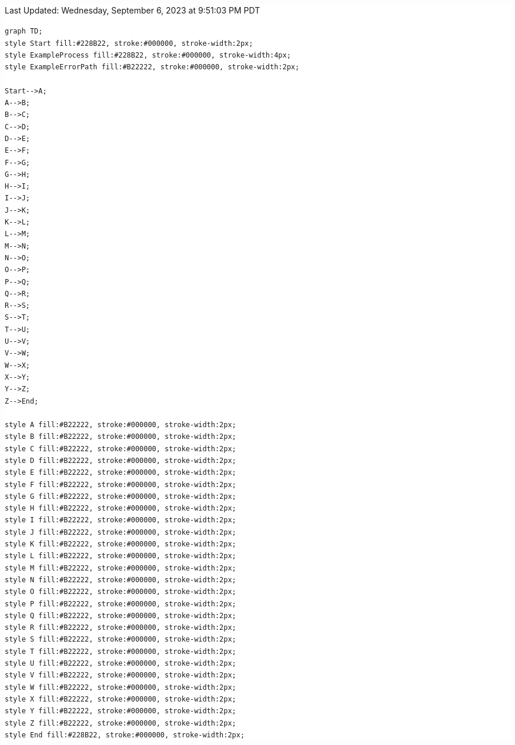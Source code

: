 Last Updated: Wednesday, September 6, 2023 at 9:51:03 PM PDT

```mermaid
graph TD;
style Start fill:#228B22, stroke:#000000, stroke-width:2px;
style ExampleProcess fill:#228B22, stroke:#000000, stroke-width:4px;
style ExampleErrorPath fill:#B22222, stroke:#000000, stroke-width:2px;

Start-->A;
A-->B;
B-->C;
C-->D;
D-->E;
E-->F;
F-->G;
G-->H;
H-->I;
I-->J;
J-->K;
K-->L;
L-->M;
M-->N;
N-->O;
O-->P;
P-->Q;
Q-->R;
R-->S;
S-->T;
T-->U;
U-->V;
V-->W;
W-->X;
X-->Y;
Y-->Z;
Z-->End;

style A fill:#B22222, stroke:#000000, stroke-width:2px;
style B fill:#B22222, stroke:#000000, stroke-width:2px;
style C fill:#B22222, stroke:#000000, stroke-width:2px;
style D fill:#B22222, stroke:#000000, stroke-width:2px;
style E fill:#B22222, stroke:#000000, stroke-width:2px;
style F fill:#B22222, stroke:#000000, stroke-width:2px;
style G fill:#B22222, stroke:#000000, stroke-width:2px;
style H fill:#B22222, stroke:#000000, stroke-width:2px;
style I fill:#B22222, stroke:#000000, stroke-width:2px;
style J fill:#B22222, stroke:#000000, stroke-width:2px;
style K fill:#B22222, stroke:#000000, stroke-width:2px;
style L fill:#B22222, stroke:#000000, stroke-width:2px;
style M fill:#B22222, stroke:#000000, stroke-width:2px;
style N fill:#B22222, stroke:#000000, stroke-width:2px;
style O fill:#B22222, stroke:#000000, stroke-width:2px;
style P fill:#B22222, stroke:#000000, stroke-width:2px;
style Q fill:#B22222, stroke:#000000, stroke-width:2px;
style R fill:#B22222, stroke:#000000, stroke-width:2px;
style S fill:#B22222, stroke:#000000, stroke-width:2px;
style T fill:#B22222, stroke:#000000, stroke-width:2px;
style U fill:#B22222, stroke:#000000, stroke-width:2px;
style V fill:#B22222, stroke:#000000, stroke-width:2px;
style W fill:#B22222, stroke:#000000, stroke-width:2px;
style X fill:#B22222, stroke:#000000, stroke-width:2px;
style Y fill:#B22222, stroke:#000000, stroke-width:2px;
style Z fill:#B22222, stroke:#000000, stroke-width:2px;
style End fill:#228B22, stroke:#000000, stroke-width:2px;
```
